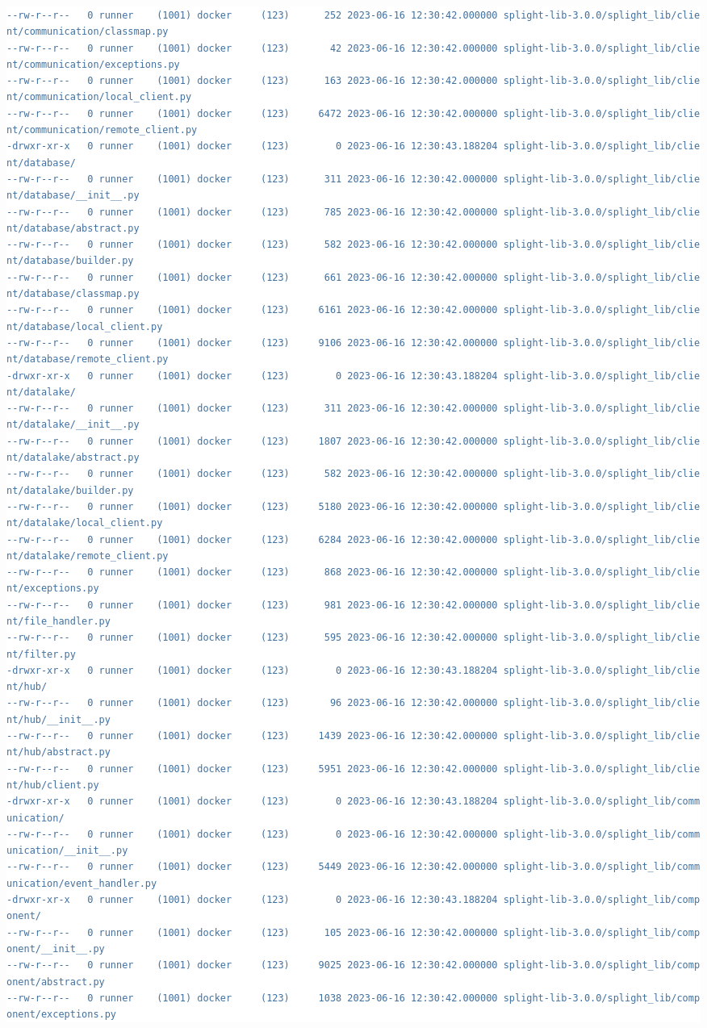 ```diff
--rw-r--r--   0 runner    (1001) docker     (123)      252 2023-06-16 12:30:42.000000 splight-lib-3.0.0/splight_lib/client/communication/classmap.py
--rw-r--r--   0 runner    (1001) docker     (123)       42 2023-06-16 12:30:42.000000 splight-lib-3.0.0/splight_lib/client/communication/exceptions.py
--rw-r--r--   0 runner    (1001) docker     (123)      163 2023-06-16 12:30:42.000000 splight-lib-3.0.0/splight_lib/client/communication/local_client.py
--rw-r--r--   0 runner    (1001) docker     (123)     6472 2023-06-16 12:30:42.000000 splight-lib-3.0.0/splight_lib/client/communication/remote_client.py
-drwxr-xr-x   0 runner    (1001) docker     (123)        0 2023-06-16 12:30:43.188204 splight-lib-3.0.0/splight_lib/client/database/
--rw-r--r--   0 runner    (1001) docker     (123)      311 2023-06-16 12:30:42.000000 splight-lib-3.0.0/splight_lib/client/database/__init__.py
--rw-r--r--   0 runner    (1001) docker     (123)      785 2023-06-16 12:30:42.000000 splight-lib-3.0.0/splight_lib/client/database/abstract.py
--rw-r--r--   0 runner    (1001) docker     (123)      582 2023-06-16 12:30:42.000000 splight-lib-3.0.0/splight_lib/client/database/builder.py
--rw-r--r--   0 runner    (1001) docker     (123)      661 2023-06-16 12:30:42.000000 splight-lib-3.0.0/splight_lib/client/database/classmap.py
--rw-r--r--   0 runner    (1001) docker     (123)     6161 2023-06-16 12:30:42.000000 splight-lib-3.0.0/splight_lib/client/database/local_client.py
--rw-r--r--   0 runner    (1001) docker     (123)     9106 2023-06-16 12:30:42.000000 splight-lib-3.0.0/splight_lib/client/database/remote_client.py
-drwxr-xr-x   0 runner    (1001) docker     (123)        0 2023-06-16 12:30:43.188204 splight-lib-3.0.0/splight_lib/client/datalake/
--rw-r--r--   0 runner    (1001) docker     (123)      311 2023-06-16 12:30:42.000000 splight-lib-3.0.0/splight_lib/client/datalake/__init__.py
--rw-r--r--   0 runner    (1001) docker     (123)     1807 2023-06-16 12:30:42.000000 splight-lib-3.0.0/splight_lib/client/datalake/abstract.py
--rw-r--r--   0 runner    (1001) docker     (123)      582 2023-06-16 12:30:42.000000 splight-lib-3.0.0/splight_lib/client/datalake/builder.py
--rw-r--r--   0 runner    (1001) docker     (123)     5180 2023-06-16 12:30:42.000000 splight-lib-3.0.0/splight_lib/client/datalake/local_client.py
--rw-r--r--   0 runner    (1001) docker     (123)     6284 2023-06-16 12:30:42.000000 splight-lib-3.0.0/splight_lib/client/datalake/remote_client.py
--rw-r--r--   0 runner    (1001) docker     (123)      868 2023-06-16 12:30:42.000000 splight-lib-3.0.0/splight_lib/client/exceptions.py
--rw-r--r--   0 runner    (1001) docker     (123)      981 2023-06-16 12:30:42.000000 splight-lib-3.0.0/splight_lib/client/file_handler.py
--rw-r--r--   0 runner    (1001) docker     (123)      595 2023-06-16 12:30:42.000000 splight-lib-3.0.0/splight_lib/client/filter.py
-drwxr-xr-x   0 runner    (1001) docker     (123)        0 2023-06-16 12:30:43.188204 splight-lib-3.0.0/splight_lib/client/hub/
--rw-r--r--   0 runner    (1001) docker     (123)       96 2023-06-16 12:30:42.000000 splight-lib-3.0.0/splight_lib/client/hub/__init__.py
--rw-r--r--   0 runner    (1001) docker     (123)     1439 2023-06-16 12:30:42.000000 splight-lib-3.0.0/splight_lib/client/hub/abstract.py
--rw-r--r--   0 runner    (1001) docker     (123)     5951 2023-06-16 12:30:42.000000 splight-lib-3.0.0/splight_lib/client/hub/client.py
-drwxr-xr-x   0 runner    (1001) docker     (123)        0 2023-06-16 12:30:43.188204 splight-lib-3.0.0/splight_lib/communication/
--rw-r--r--   0 runner    (1001) docker     (123)        0 2023-06-16 12:30:42.000000 splight-lib-3.0.0/splight_lib/communication/__init__.py
--rw-r--r--   0 runner    (1001) docker     (123)     5449 2023-06-16 12:30:42.000000 splight-lib-3.0.0/splight_lib/communication/event_handler.py
-drwxr-xr-x   0 runner    (1001) docker     (123)        0 2023-06-16 12:30:43.188204 splight-lib-3.0.0/splight_lib/component/
--rw-r--r--   0 runner    (1001) docker     (123)      105 2023-06-16 12:30:42.000000 splight-lib-3.0.0/splight_lib/component/__init__.py
--rw-r--r--   0 runner    (1001) docker     (123)     9025 2023-06-16 12:30:42.000000 splight-lib-3.0.0/splight_lib/component/abstract.py
--rw-r--r--   0 runner    (1001) docker     (123)     1038 2023-06-16 12:30:42.000000 splight-lib-3.0.0/splight_lib/component/exceptions.py
```